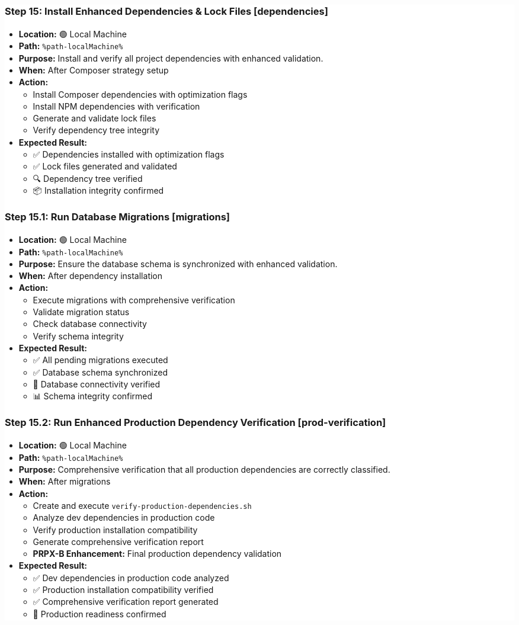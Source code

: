 ### Step 15: Install Enhanced Dependencies & Lock Files [dependencies]
- **Location:** 🟢 Local Machine
- **Path:** `%path-localMachine%`
- **Purpose:** Install and verify all project dependencies with enhanced validation.
- **When:** After Composer strategy setup
- **Action:**
  - Install Composer dependencies with optimization flags
  - Install NPM dependencies with verification
  - Generate and validate lock files
  - Verify dependency tree integrity
- **Expected Result:**
  - ✅ Dependencies installed with optimization flags
  - ✅ Lock files generated and validated
  - 🔍 Dependency tree verified
  - 📦 Installation integrity confirmed

### Step 15.1: Run Database Migrations [migrations]
- **Location:** 🟢 Local Machine
- **Path:** `%path-localMachine%`
- **Purpose:** Ensure the database schema is synchronized with enhanced validation.
- **When:** After dependency installation
- **Action:**
  - Execute migrations with comprehensive verification
  - Validate migration status
  - Check database connectivity
  - Verify schema integrity
- **Expected Result:**
  - ✅ All pending migrations executed
  - ✅ Database schema synchronized
  - 🔗 Database connectivity verified
  - 📊 Schema integrity confirmed

### Step 15.2: Run Enhanced Production Dependency Verification [prod-verification]
- **Location:** 🟢 Local Machine
- **Path:** `%path-localMachine%`
- **Purpose:** Comprehensive verification that all production dependencies are correctly classified.
- **When:** After migrations
- **Action:**
  - Create and execute `verify-production-dependencies.sh`
  - Analyze dev dependencies in production code
  - Verify production installation compatibility
  - Generate comprehensive verification report
  - **PRPX-B Enhancement:** Final production dependency validation
- **Expected Result:**
  - ✅ Dev dependencies in production code analyzed
  - ✅ Production installation compatibility verified
  - ✅ Comprehensive verification report generated
  - 🎯 Production readiness confirmed
